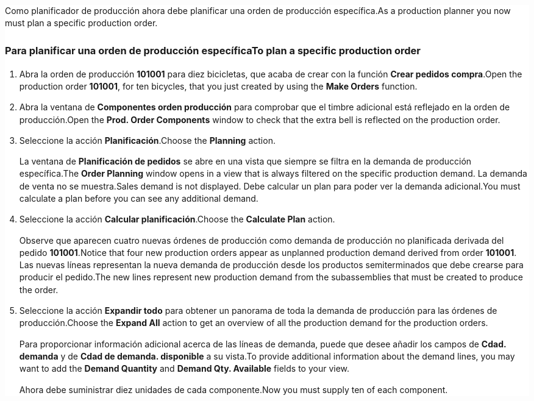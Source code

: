  <span data-ttu-id="0a4c8-222">Como planificador de producción ahora debe planificar una orden de producción específica.</span><span class="sxs-lookup"><span data-stu-id="0a4c8-222">As a production planner you now must plan a specific production order.</span></span>  

### <a name="to-plan-a-specific-production-order"></a><span data-ttu-id="0a4c8-223">Para planificar una orden de producción específica</span><span class="sxs-lookup"><span data-stu-id="0a4c8-223">To plan a specific production order</span></span>  

1.  <span data-ttu-id="0a4c8-224">Abra la orden de producción **101001** para diez bicicletas, que acaba de crear con la función **Crear pedidos compra**.</span><span class="sxs-lookup"><span data-stu-id="0a4c8-224">Open the production order **101001**, for ten bicycles, that you just created by using the **Make Orders** function.</span></span>  
2.  <span data-ttu-id="0a4c8-225">Abra la ventana de **Componentes orden producción** para comprobar que el timbre adicional está reflejado en la orden de producción.</span><span class="sxs-lookup"><span data-stu-id="0a4c8-225">Open the **Prod. Order Components** window to check that the extra bell is reflected on the production order.</span></span>  
3.  <span data-ttu-id="0a4c8-226">Seleccione la acción **Planificación**.</span><span class="sxs-lookup"><span data-stu-id="0a4c8-226">Choose the **Planning** action.</span></span>  

     <span data-ttu-id="0a4c8-227">La ventana de **Planificación de pedidos** se abre en una vista que siempre se filtra en la demanda de producción específica.</span><span class="sxs-lookup"><span data-stu-id="0a4c8-227">The **Order Planning** window opens in a view that is always filtered on the specific production demand.</span></span> <span data-ttu-id="0a4c8-228">La demanda de venta no se muestra.</span><span class="sxs-lookup"><span data-stu-id="0a4c8-228">Sales demand is not displayed.</span></span> <span data-ttu-id="0a4c8-229">Debe calcular un plan para poder ver la demanda adicional.</span><span class="sxs-lookup"><span data-stu-id="0a4c8-229">You must calculate a plan before you can see any additional demand.</span></span>  

4.  <span data-ttu-id="0a4c8-230">Seleccione la acción **Calcular planificación**.</span><span class="sxs-lookup"><span data-stu-id="0a4c8-230">Choose the **Calculate Plan** action.</span></span>  

     <span data-ttu-id="0a4c8-231">Observe que aparecen cuatro nuevas órdenes de producción como demanda de producción no planificada derivada del pedido **101001**.</span><span class="sxs-lookup"><span data-stu-id="0a4c8-231">Notice that four new production orders appear as unplanned production demand derived from order **101001**.</span></span> <span data-ttu-id="0a4c8-232">Las nuevas líneas representan la nueva demanda de producción desde los productos semiterminados que debe crearse para producir el pedido.</span><span class="sxs-lookup"><span data-stu-id="0a4c8-232">The new lines represent new production demand from the subassemblies that must be created to produce the order.</span></span>  

5.  <span data-ttu-id="0a4c8-233">Seleccione la acción **Expandir todo** para obtener un panorama de toda la demanda de producción para las órdenes de producción.</span><span class="sxs-lookup"><span data-stu-id="0a4c8-233">Choose the **Expand All** action to get an overview of all the production demand for the production orders.</span></span>  

     <span data-ttu-id="0a4c8-234">Para proporcionar información adicional acerca de las líneas de demanda, puede que desee añadir los campos de **Cdad. demanda** y de **Cdad de demanda. disponible** a su vista.</span><span class="sxs-lookup"><span data-stu-id="0a4c8-234">To provide additional information about the demand lines, you may want to add the **Demand Quantity** and **Demand Qty. Available** fields to your view.</span></span>  

     <span data-ttu-id="0a4c8-235">Ahora debe suministrar diez unidades de cada componente.</span><span class="sxs-lookup"><span data-stu-id="0a4c8-235">Now you must supply ten of each component.</span></span>  
